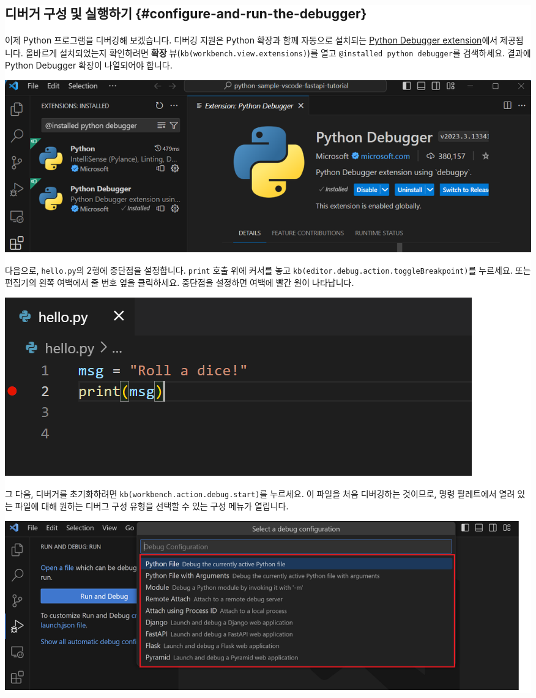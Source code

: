 ## 디버거 구성 및 실행하기 {#configure-and-run-the-debugger}

이제 Python 프로그램을 디버깅해 보겠습니다. 디버깅 지원은 Python 확장과 함께 자동으로 설치되는 [Python Debugger extension](https://marketplace.visualstudio.com/items?itemName=ms-python.debugpy)에서 제공됩니다. 올바르게 설치되었는지 확인하려면 **확장** 뷰(`kb(workbench.view.extensions)`)를 열고 `@installed python debugger`를 검색하세요. 결과에 Python Debugger 확장이 나열되어야 합니다.

![Python Debugger extension shown in installed extensions view in VS Code.](images/shared/python-debugger-extension.png)

다음으로, `hello.py`의 2행에 중단점을 설정합니다. `print` 호출 위에 커서를 놓고 `kb(editor.debug.action.toggleBreakpoint)`를 누르세요. 또는 편집기의 왼쪽 여백에서 줄 번호 옆을 클릭하세요. 중단점을 설정하면 여백에 빨간 원이 나타납니다.

![Setting a breakpoint in hello.py](images/tutorial/breakpoint-set.png)

그 다음, 디버거를 초기화하려면 `kb(workbench.action.debug.start)`를 누르세요. 이 파일을 처음 디버깅하는 것이므로, 명령 팔레트에서 열려 있는 파일에 대해 원하는 디버그 구성 유형을 선택할 수 있는 구성 메뉴가 열립니다.

![List of Python debugger configuration options](images/shared/debug-configurations.png)
